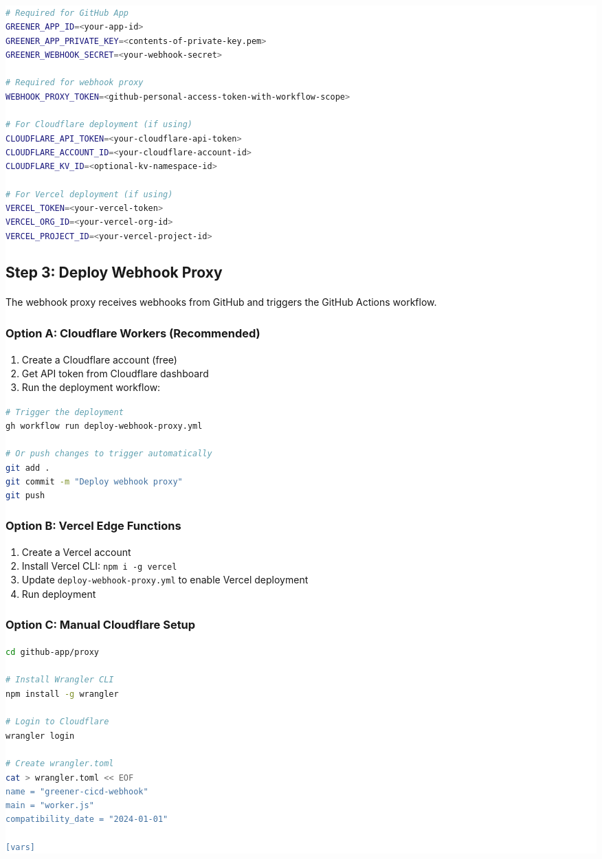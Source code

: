 ```bash
# Required for GitHub App
GREENER_APP_ID=<your-app-id>
GREENER_APP_PRIVATE_KEY=<contents-of-private-key.pem>
GREENER_WEBHOOK_SECRET=<your-webhook-secret>

# Required for webhook proxy
WEBHOOK_PROXY_TOKEN=<github-personal-access-token-with-workflow-scope>

# For Cloudflare deployment (if using)
CLOUDFLARE_API_TOKEN=<your-cloudflare-api-token>
CLOUDFLARE_ACCOUNT_ID=<your-cloudflare-account-id>
CLOUDFLARE_KV_ID=<optional-kv-namespace-id>

# For Vercel deployment (if using)
VERCEL_TOKEN=<your-vercel-token>
VERCEL_ORG_ID=<your-vercel-org-id>
VERCEL_PROJECT_ID=<your-vercel-project-id>
```

## Step 3: Deploy Webhook Proxy

The webhook proxy receives webhooks from GitHub and triggers the GitHub Actions workflow.

### Option A: Cloudflare Workers (Recommended)

1. Create a Cloudflare account (free)
2. Get API token from Cloudflare dashboard
3. Run the deployment workflow:

```bash
# Trigger the deployment
gh workflow run deploy-webhook-proxy.yml

# Or push changes to trigger automatically
git add .
git commit -m "Deploy webhook proxy"
git push
```

### Option B: Vercel Edge Functions

1. Create a Vercel account
2. Install Vercel CLI: `npm i -g vercel`
3. Update `deploy-webhook-proxy.yml` to enable Vercel deployment
4. Run deployment

### Option C: Manual Cloudflare Setup

```bash
cd github-app/proxy

# Install Wrangler CLI
npm install -g wrangler

# Login to Cloudflare
wrangler login

# Create wrangler.toml
cat > wrangler.toml << EOF
name = "greener-cicd-webhook"
main = "worker.js"
compatibility_date = "2024-01-01"

[vars]
```